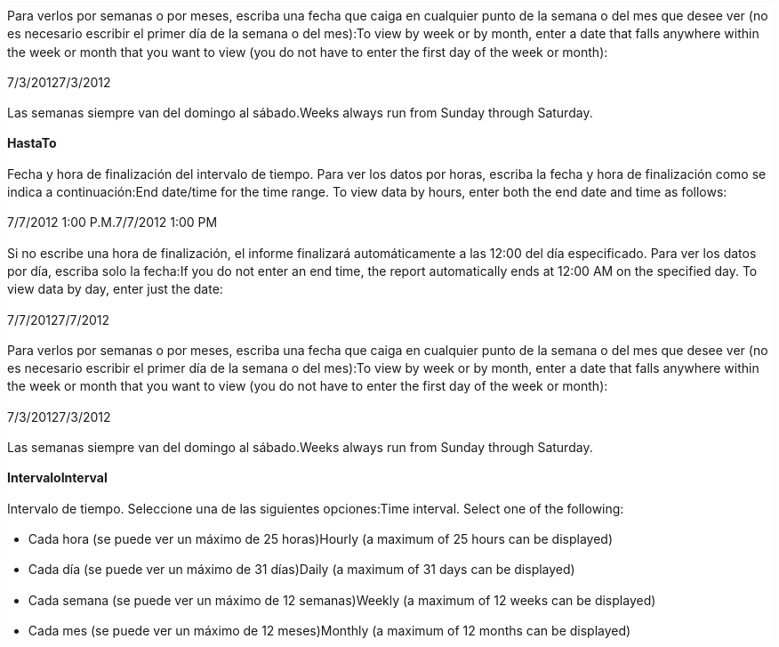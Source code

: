 <p><span data-ttu-id="28df0-156">Para verlos por semanas o por meses, escriba una fecha que caiga en cualquier punto de la semana o del mes que desee ver (no es necesario escribir el primer día de la semana o del mes):</span><span class="sxs-lookup"><span data-stu-id="28df0-156">To view by week or by month, enter a date that falls anywhere within the week or month that you want to view (you do not have to enter the first day of the week or month):</span></span></p>
<p><span data-ttu-id="28df0-157">7/3/2012</span><span class="sxs-lookup"><span data-stu-id="28df0-157">7/3/2012</span></span></p>
<p><span data-ttu-id="28df0-158">Las semanas siempre van del domingo al sábado.</span><span class="sxs-lookup"><span data-stu-id="28df0-158">Weeks always run from Sunday through Saturday.</span></span></p></td>
</tr>
<tr class="even">
<td><p><span data-ttu-id="28df0-159"><strong>Hasta</strong></span><span class="sxs-lookup"><span data-stu-id="28df0-159"><strong>To</strong></span></span></p></td>
<td><p><span data-ttu-id="28df0-p111">Fecha y hora de finalización del intervalo de tiempo. Para ver los datos por horas, escriba la fecha y hora de finalización como se indica a continuación:</span><span class="sxs-lookup"><span data-stu-id="28df0-p111">End date/time for the time range. To view data by hours, enter both the end date and time as follows:</span></span></p>
<p><span data-ttu-id="28df0-162">7/7/2012 1:00 P.M.</span><span class="sxs-lookup"><span data-stu-id="28df0-162">7/7/2012 1:00 PM</span></span></p>
<p><span data-ttu-id="28df0-p112">Si no escribe una hora de finalización, el informe finalizará automáticamente a las 12:00 del día especificado. Para ver los datos por día, escriba solo la fecha:</span><span class="sxs-lookup"><span data-stu-id="28df0-p112">If you do not enter an end time, the report automatically ends at 12:00 AM on the specified day. To view data by day, enter just the date:</span></span></p>
<p><span data-ttu-id="28df0-165">7/7/2012</span><span class="sxs-lookup"><span data-stu-id="28df0-165">7/7/2012</span></span></p>
<p><span data-ttu-id="28df0-166">Para verlos por semanas o por meses, escriba una fecha que caiga en cualquier punto de la semana o del mes que desee ver (no es necesario escribir el primer día de la semana o del mes):</span><span class="sxs-lookup"><span data-stu-id="28df0-166">To view by week or by month, enter a date that falls anywhere within the week or month that you want to view (you do not have to enter the first day of the week or month):</span></span></p>
<p><span data-ttu-id="28df0-167">7/3/2012</span><span class="sxs-lookup"><span data-stu-id="28df0-167">7/3/2012</span></span></p>
<p><span data-ttu-id="28df0-168">Las semanas siempre van del domingo al sábado.</span><span class="sxs-lookup"><span data-stu-id="28df0-168">Weeks always run from Sunday through Saturday.</span></span></p></td>
</tr>
<tr class="odd">
<td><p><span data-ttu-id="28df0-169"><strong>Intervalo</strong></span><span class="sxs-lookup"><span data-stu-id="28df0-169"><strong>Interval</strong></span></span></p></td>
<td><p><span data-ttu-id="28df0-p113">Intervalo de tiempo. Seleccione una de las siguientes opciones:</span><span class="sxs-lookup"><span data-stu-id="28df0-p113">Time interval. Select one of the following:</span></span></p>
<ul>
<li><p><span data-ttu-id="28df0-172">Cada hora (se puede ver un máximo de 25 horas)</span><span class="sxs-lookup"><span data-stu-id="28df0-172">Hourly (a maximum of 25 hours can be displayed)</span></span></p></li>
<li><p><span data-ttu-id="28df0-173">Cada día (se puede ver un máximo de 31 días)</span><span class="sxs-lookup"><span data-stu-id="28df0-173">Daily (a maximum of 31 days can be displayed)</span></span></p></li>
<li><p><span data-ttu-id="28df0-174">Cada semana (se puede ver un máximo de 12 semanas)</span><span class="sxs-lookup"><span data-stu-id="28df0-174">Weekly (a maximum of 12 weeks can be displayed)</span></span></p></li>
<li><p><span data-ttu-id="28df0-175">Cada mes (se puede ver un máximo de 12 meses)</span><span class="sxs-lookup"><span data-stu-id="28df0-175">Monthly (a maximum of 12 months can be displayed)</span></span></p></li>
</ul>